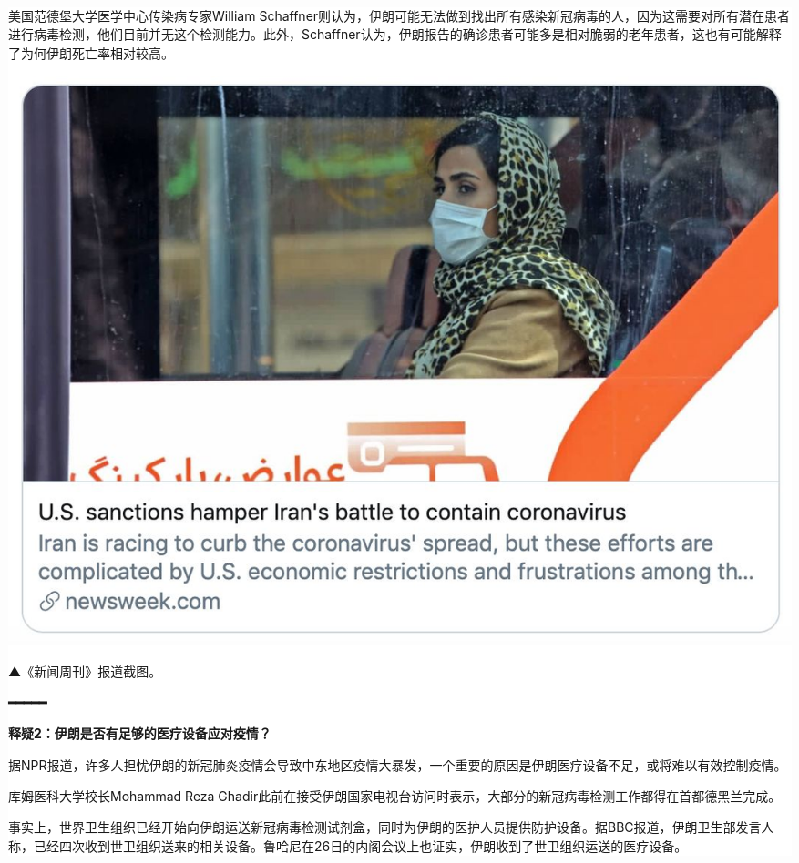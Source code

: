 美国范德堡大学医学中心传染病专家William Schaffner则认为，伊朗可能无法做到找出所有感染新冠病毒的人，因为这需要对所有潜在患者进行病毒检测，他们目前并无这个检测能力。此外，Schaffner认为，伊朗报告的确诊患者可能多是相对脆弱的老年患者，这也有可能解释了为何伊朗死亡率相对较高。

![](/images/post/e546fce95cb95680e177195e2082297c.jpg)

▲《新闻周刊》报道截图。  

  

  

**━━━━━**  

**释疑2：伊朗是否有足够的医疗设备应对疫情？**

据NPR报道，许多人担忧伊朗的新冠肺炎疫情会导致中东地区疫情大暴发，一个重要的原因是伊朗医疗设备不足，或将难以有效控制疫情。

库姆医科大学校长Mohammad Reza Ghadir此前在接受伊朗国家电视台访问时表示，大部分的新冠病毒检测工作都得在首都德黑兰完成。

事实上，世界卫生组织已经开始向伊朗运送新冠病毒检测试剂盒，同时为伊朗的医护人员提供防护设备。据BBC报道，伊朗卫生部发言人称，已经四次收到世卫组织送来的相关设备。鲁哈尼在26日的内阁会议上也证实，伊朗收到了世卫组织运送的医疗设备。
